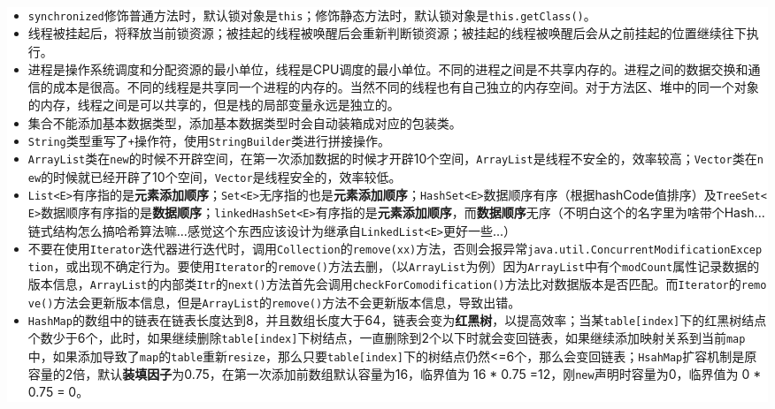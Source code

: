 - `synchronized`修饰普通方法时，默认锁对象是`this`；修饰静态方法时，默认锁对象是`this.getClass()`。
- 线程被挂起后，将释放当前锁资源；被挂起的线程被唤醒后会重新判断锁资源；被挂起的线程被唤醒后会从之前挂起的位置继续往下执行。
- 进程是操作系统调度和分配资源的最小单位，线程是CPU调度的最小单位。不同的进程之间是不共享内存的。进程之间的数据交换和通信的成本是很高。不同的线程是共享同一个进程的内存的。当然不同的线程也有自己独立的内存空间。对于方法区、堆中的同一个对象的内存，线程之间是可以共享的，但是栈的局部变量永远是独立的。
- 集合不能添加基本数据类型，添加基本数据类型时会自动装箱成对应的包装类。
- `String`类型重写了`+`操作符，使用`StringBuilder`类进行拼接操作。
- `ArrayList`类在`new`的时候不开辟空间，在第一次添加数据的时候才开辟10个空间，`ArrayList`是线程不安全的，效率较高；`Vector`类在`new`的时候就已经开辟了10个空间，`Vector`是线程安全的，效率较低。
- `List<E>`有序指的是**元素添加顺序**；`Set<E>`无序指的也是**元素添加顺序**；`HashSet<E>`数据顺序有序（根据hashCode值排序）及`TreeSet<E>`数据顺序有序指的是**数据顺序**；`linkedHashSet<E>`有序指的是**元素添加顺序**，而**数据顺序**无序（不明白这个的名字里为啥带个Hash...链式结构怎么搞哈希算法嘛...感觉这个东西应该设计为继承自`LinkedList<E>`更好一些...）
- 不要在使用`Iterator`迭代器进行迭代时，调用`Collection`的`remove(xx)`方法，否则会报异常`java.util.ConcurrentModificationException`，或出现不确定行为。要使用`Iterator`的`remove()`方法去删，（以`ArrayList`为例）因为`ArrayList`中有个`modCount`属性记录数据的版本信息，`ArrayList`的内部类`Itr`的`next()`方法首先会调用`checkForComodification()`方法比对数据版本是否匹配。而`Iterator`的`remove()`方法会更新版本信息，但是`ArrayList`的`remove()`方法不会更新版本信息，导致出错。
- `HashMap`的数组中的链表在链表长度达到8，并且数组长度大于64，链表会变为**红黑树**，以提高效率；当某`table[index]`下的红黑树结点个数少于6个，此时，如果继续删除`table[index]`下树结点，一直删除到2个以下时就会变回链表，如果继续添加映射关系到当前`map`中，如果添加导致了`map`的`table`重新`resize`，那么只要`table[index]`下的树结点仍然<=6个，那么会变回链表；`HsahMap`扩容机制是原容量的2倍，默认**装填因子**为0.75，在第一次添加前数组默认容量为16，临界值为 16 * 0.75 =12，刚`new`声明时容量为0，临界值为 0 * 0.75 = 0。
